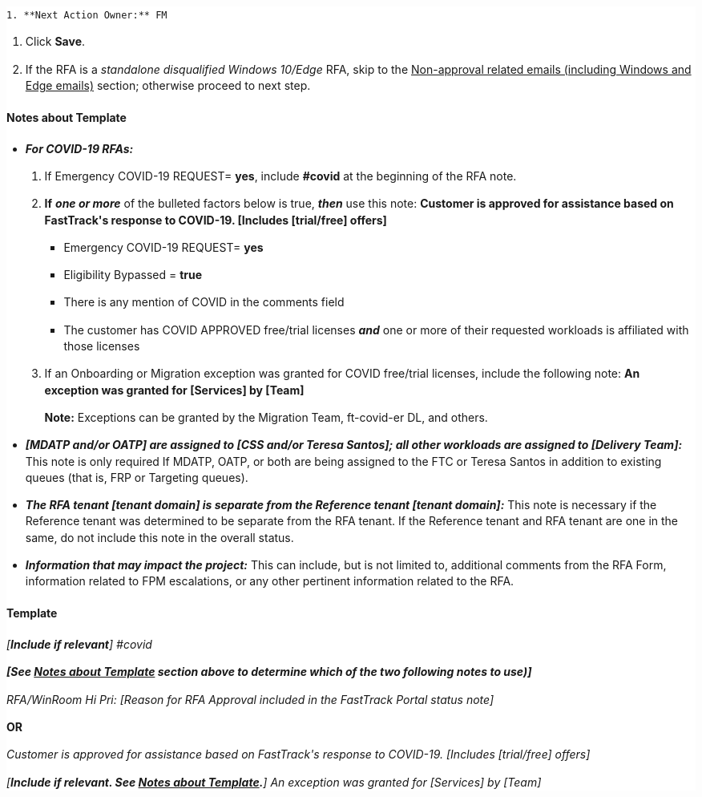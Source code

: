     1. **Next Action Owner:** FM

1. Click **Save**.

1. If the RFA is a *standalone disqualified Windows 10/Edge* RFA, skip to the [Non-approval related emails (including Windows and Edge emails)](#non-approval-related-emails-including-windows-and-edge-emails) section; otherwise proceed to next step.

#### Notes about Template

- ***For COVID-19 RFAs:***

    1. If Emergency COVID-19 REQUEST= **yes**, include **#covid** at the beginning of the RFA note.

    1. **If** ***one or more*** of the bulleted factors below is true, ***then*** use this note: **Customer is approved for assistance based on FastTrack's response to COVID-19. [Includes [trial/free] offers]**

        - Emergency COVID-19 REQUEST= **yes**

        - Eligibility Bypassed = **true**

        - There is any mention of COVID in the comments field

        - The customer has COVID APPROVED free/trial licenses ***and*** one or more of their requested workloads is affiliated with those licenses

    1. If an Onboarding or Migration exception was granted for COVID free/trial licenses, include the following note: **An exception was granted for [Services] by [Team]**

       **Note:** Exceptions can be granted by the Migration Team, ft-covid-er DL, and others.

- ***[MDATP and/or OATP] are assigned to [CSS and/or Teresa Santos]; all other workloads are assigned to [Delivery Team]:*** This note is only required If MDATP, OATP, or both are being assigned to the FTC or Teresa Santos in addition to existing queues (that is, FRP or Targeting queues).

- ***The RFA tenant [tenant domain] is separate from the Reference tenant [tenant domain]:*** This note is necessary if the Reference tenant was determined to be separate from the RFA tenant. If the Reference tenant and RFA tenant are one in the same, do not include this note in the overall status.

- ***Information that may impact the project:*** This can include, but is not limited to, additional comments from the RFA Form, information related to FPM escalations, or any other pertinent information related to the RFA.

#### Template

*[**Include if relevant**] #covid*

***[See [Notes about Template](#notes-about-template) section above to determine which of the two following notes to use)]***

*RFA/WinRoom Hi Pri: [Reason for RFA Approval included in the FastTrack Portal status note]*

**OR**

*Customer is approved for assistance based on FastTrack's response to COVID-19. [Includes [trial/free] offers]*

*[**Include if relevant. See [Notes about Template](#notes-about-template).**] An exception was granted for [Services] by [Team]*
